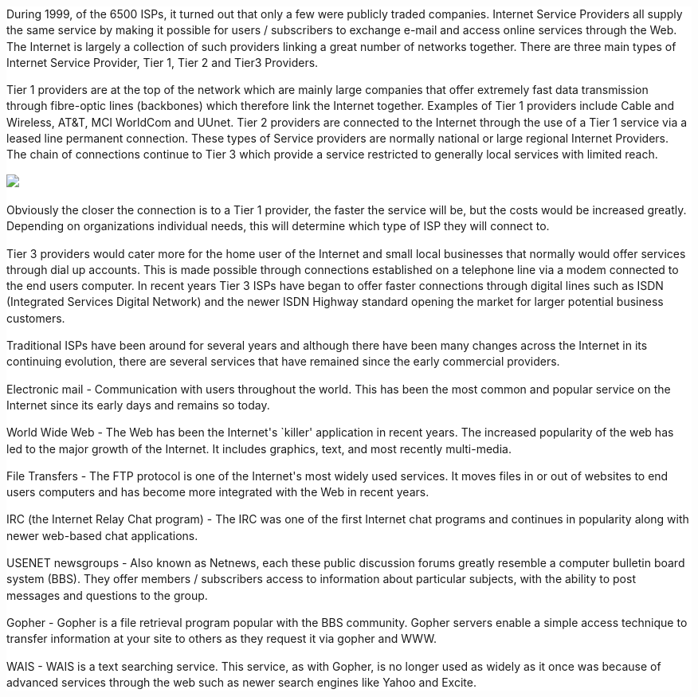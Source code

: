 During 1999, of the 6500 ISPs, it turned out that only a few were publicly traded companies. Internet Service Providers all supply the same service by making it possible for users / subscribers to exchange e-mail and access online services through the Web. The Internet is largely a collection of such providers linking a great number of networks together. There are three main types of Internet Service Provider, Tier 1, Tier 2 and Tier3 Providers.

Tier 1 providers are at the top of the network which are mainly large companies that offer extremely fast data transmission through fibre-optic lines (backbones) which therefore link the Internet together. Examples of Tier 1 providers include Cable and Wireless, AT&T, MCI WorldCom and UUnet. Tier 2 providers are connected to the Internet through the use of a Tier 1 service via a leased line permanent connection. These types of Service providers are normally national or large regional Internet Providers. The chain of connections continue to Tier 3 which provide a service restricted to generally local services with limited reach.  
  

![](images/figure22-1024x866.png)

Obviously the closer the connection is to a Tier 1 provider, the faster the service will be, but the costs would be increased greatly. Depending on organizations individual needs, this will determine which type of ISP they will connect to.

Tier 3 providers would cater more for the home user of the Internet and small local businesses that normally would offer services through dial up accounts. This is made possible through connections established on a telephone line via a modem connected to the end users computer. In recent years Tier 3 ISPs have began to offer faster connections through digital lines such as ISDN (Integrated Services Digital Network) and the newer ISDN Highway standard opening the market for larger potential business customers.

Traditional ISPs have been around for several years and although there have been many changes across the Internet in its continuing evolution, there are several services that have remained since the early commercial providers.

Electronic mail - Communication with users throughout the world. This has been the most common and popular service on the Internet since its early days and remains so today.

World Wide Web - The Web has been the Internet's \`killer' application in recent years. The increased popularity of the web has led to the major growth of the Internet. It includes graphics, text, and most recently multi-media.  

File Transfers - The FTP protocol is one of the Internet's most widely used services. It moves files in or out of websites to end users computers and has become more integrated with the Web in recent years.

IRC (the Internet Relay Chat program) - The IRC was one of the first Internet chat programs and continues in popularity along with newer web-based chat applications.

USENET newsgroups - Also known as Netnews, each these public discussion forums greatly resemble a computer bulletin board system (BBS). They offer members / subscribers access to information about particular subjects, with the ability to post messages and questions to the group.

Gopher - Gopher is a file retrieval program popular with the BBS community. Gopher servers enable a simple access technique to transfer information at your site to others as they request it via gopher and WWW.

WAIS - WAIS is a text searching service. This service, as with Gopher, is no longer used as widely as it once was because of advanced services through the web such as newer search engines like Yahoo and Excite.
